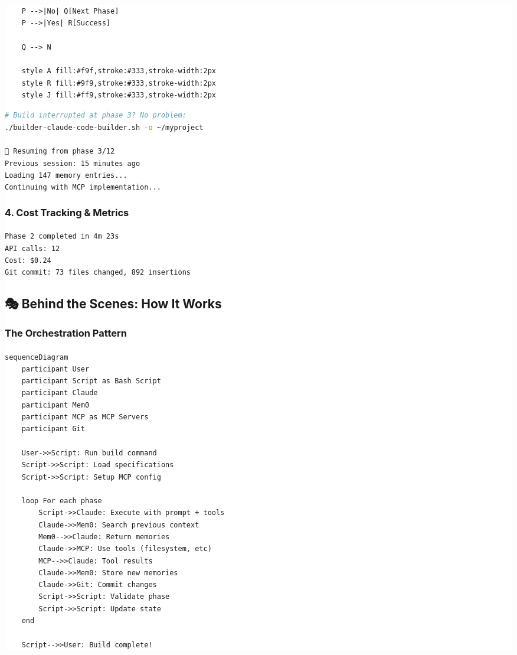 ```mermaid
    P -->|No| Q[Next Phase]
    P -->|Yes| R[Success]
    
    Q --> N
    
    style A fill:#f9f,stroke:#333,stroke-width:2px
    style R fill:#9f9,stroke:#333,stroke-width:2px
    style J fill:#ff9,stroke:#333,stroke-width:2px
```

```bash
# Build interrupted at phase 3? No problem:
./builder-claude-code-builder.sh -o ~/myproject

📂 Resuming from phase 3/12
Previous session: 15 minutes ago
Loading 147 memory entries...
Continuing with MCP implementation...
```

### 4. **Cost Tracking & Metrics**
```
Phase 2 completed in 4m 23s
API calls: 12
Cost: $0.24
Git commit: 73 files changed, 892 insertions
```

## 🎭 Behind the Scenes: How It Works

### The Orchestration Pattern

```mermaid
sequenceDiagram
    participant User
    participant Script as Bash Script
    participant Claude
    participant Mem0
    participant MCP as MCP Servers
    participant Git
    
    User->>Script: Run build command
    Script->>Script: Load specifications
    Script->>Script: Setup MCP config
    
    loop For each phase
        Script->>Claude: Execute with prompt + tools
        Claude->>Mem0: Search previous context
        Mem0-->>Claude: Return memories
        Claude->>MCP: Use tools (filesystem, etc)
        MCP-->>Claude: Tool results
        Claude->>Mem0: Store new memories
        Claude->>Git: Commit changes
        Script->>Script: Validate phase
        Script->>Script: Update state
    end
    
    Script-->>User: Build complete!
```
